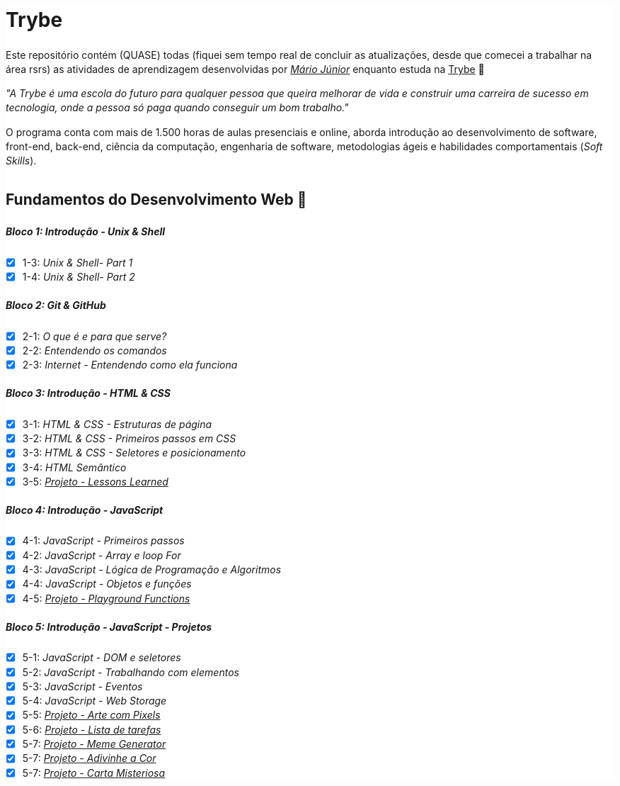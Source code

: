 # Trybe

Este repositório contém (QUASE) todas (fiquei sem tempo real de concluir as atualizações, desde que comecei a trabalhar na área rsrs) as atividades de aprendizagem desenvolvidas por _[Mário Júnior](https://www.linkedin.com/in/mariojr/)_ enquanto estuda na [Trybe](https://www.betrybe.com/) :rocket:

_"A Trybe é uma escola do futuro para qualquer pessoa que queira melhorar de vida e construir uma carreira de sucesso em tecnologia, onde a pessoa só paga quando conseguir um bom trabalho."_

O programa conta com mais de 1.500 horas de aulas presenciais e online, aborda introdução ao desenvolvimento de software, front-end, back-end, ciência da computação, engenharia de software, metodologias ágeis e habilidades comportamentais (_Soft Skills_).

## Fundamentos do Desenvolvimento Web :checkered_flag:

##### Bloco 1: Introdução - Unix & Shell

- [X] 1-3: _Unix & Shell- Part 1_
- [X] 1-4: _Unix & Shell- Part 2_

##### Bloco 2: Git & GitHub

- [X] 2-1: _O que é e para que serve?_
- [X] 2-2: _Entendendo os comandos_
- [X] 2-3: _Internet - Entendendo como ela funciona_

##### Bloco 3: Introdução - HTML & CSS

- [X] 3-1: _HTML & CSS - Estruturas de página_
- [X] 3-2: _HTML & CSS - Primeiros passos em CSS_
- [X] 3-3: _HTML & CSS - Seletores e posicionamento_
- [X] 3-4: _HTML Semântico_
- [X] 3-5: _[Projeto - Lessons Learned](https://github.com/tryber/sd-018-b-project-lessons-learned/tree/mario-junior-lessons-learned)_

##### Bloco 4: Introdução - JavaScript

- [X] 4-1: _JavaScript - Primeiros passos_
- [X] 4-2: _JavaScript - Array e loop For_
- [X] 4-3: _JavaScript - Lógica de Programação e Algoritmos_
- [X] 4-4: _JavaScript - Objetos e funções_
- [X] 4-5: _[Projeto - Playground Functions](https://github.com/tryber/sd-018-b-project-playground-functions/tree/mario-junior-playground-functions)_

##### Bloco 5: Introdução - JavaScript - Projetos

- [X] 5-1: _JavaScript - DOM e seletores_
- [X] 5-2: _JavaScript - Trabalhando com elementos_
- [X] 5-3: _JavaScript - Eventos_
- [X] 5-4: _JavaScript - Web Storage_
- [X] 5-5: _[Projeto - Arte com Pixels](https://github.com/tryber/sd-018-b-project-pixels-art/tree/mario-junior-project-pixels-art)_
- [X] 5-6: _[Projeto - Lista de tarefas](https://github.com/tryber/sd-018-b-project-todo-list/tree/mario-junior-todo-list-project)_
- [X] 5-7: _[Projeto - Meme Generator](https://github.com/tryber/sd-018-b-project-meme-generator/tree/mario-junior-meme-generator-project)_
- [X] 5-7: _[Projeto - Adivinhe a Cor](https://github.com/tryber/sd-018-b-project-color-guess/tree/mario-junior-project-color-guess)_
- [X] 5-7: _[Projeto - Carta Misteriosa](https://github.com/tryber/sd-018-b-project-mistery-letter/tree/mario-junior-project-mistery-letter)_
